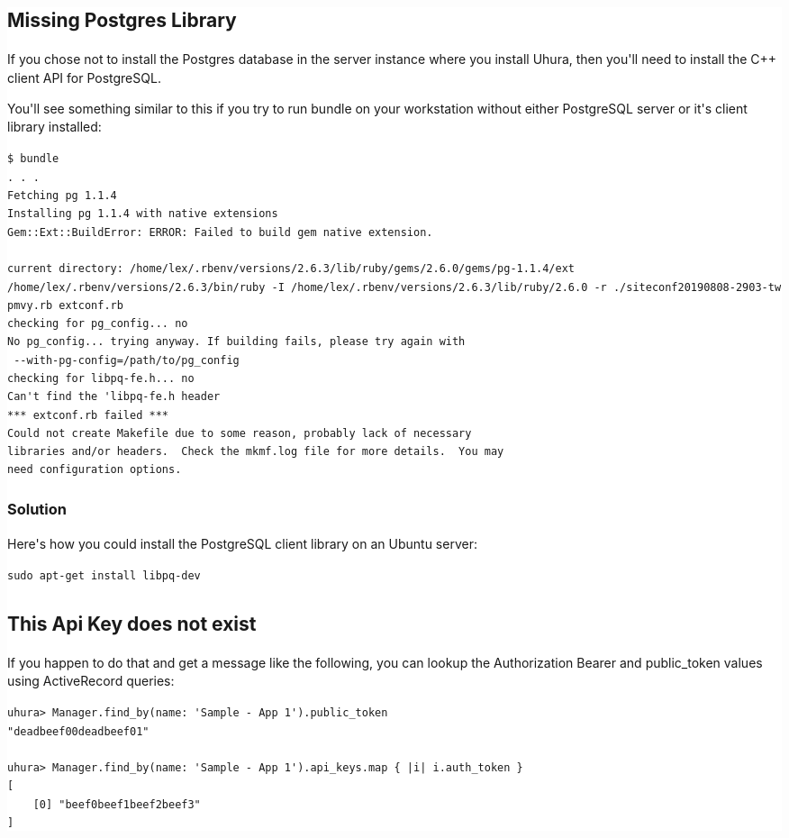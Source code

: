 
## Missing Postgres Library

If you chose not to install the Postgres database in the server instance where you install Uhura, then you'll need to install the C++ client API for PostgreSQL.

You'll see something similar to this if you try to run bundle on your workstation without either PostgreSQL server or it's client library installed:

```
$ bundle
. . .
Fetching pg 1.1.4
Installing pg 1.1.4 with native extensions
Gem::Ext::BuildError: ERROR: Failed to build gem native extension.

current directory: /home/lex/.rbenv/versions/2.6.3/lib/ruby/gems/2.6.0/gems/pg-1.1.4/ext
/home/lex/.rbenv/versions/2.6.3/bin/ruby -I /home/lex/.rbenv/versions/2.6.3/lib/ruby/2.6.0 -r ./siteconf20190808-2903-twpmvy.rb extconf.rb
checking for pg_config... no
No pg_config... trying anyway. If building fails, please try again with
 --with-pg-config=/path/to/pg_config
checking for libpq-fe.h... no
Can't find the 'libpq-fe.h header
*** extconf.rb failed ***
Could not create Makefile due to some reason, probably lack of necessary
libraries and/or headers.  Check the mkmf.log file for more details.  You may
need configuration options.
```

### Solution

Here's how you could install the PostgreSQL client library on an Ubuntu server:

```
sudo apt-get install libpq-dev
```



## This Api Key does not exist

If you happen to do that and get a message like the following, you can lookup the Authorization Bearer and public_token values using ActiveRecord queries:

```
uhura> Manager.find_by(name: 'Sample - App 1').public_token
"deadbeef00deadbeef01"

uhura> Manager.find_by(name: 'Sample - App 1').api_keys.map { |i| i.auth_token }
[
    [0] "beef0beef1beef2beef3"
]

```
